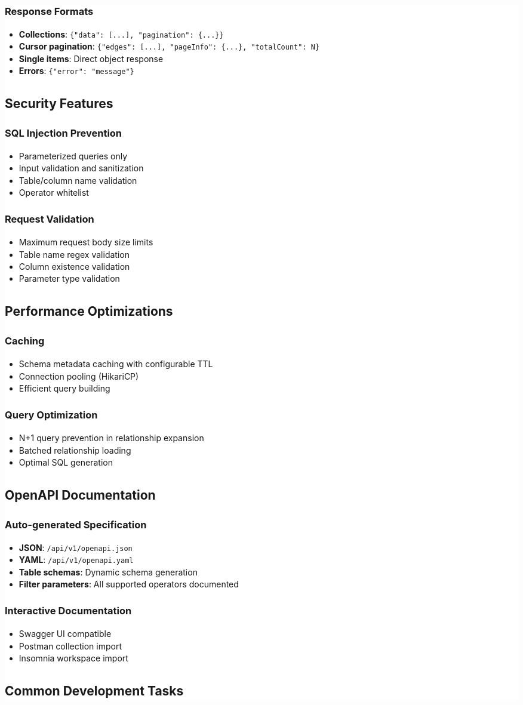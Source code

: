 ### Response Formats
- **Collections**: `{"data": [...], "pagination": {...}}`
- **Cursor pagination**: `{"edges": [...], "pageInfo": {...}, "totalCount": N}`
- **Single items**: Direct object response
- **Errors**: `{"error": "message"}`

## Security Features

### SQL Injection Prevention
- Parameterized queries only
- Input validation and sanitization
- Table/column name validation
- Operator whitelist

### Request Validation
- Maximum request body size limits
- Table name regex validation
- Column existence validation
- Parameter type validation

## Performance Optimizations

### Caching
- Schema metadata caching with configurable TTL
- Connection pooling (HikariCP)
- Efficient query building

### Query Optimization
- N+1 query prevention in relationship expansion
- Batched relationship loading
- Optimal SQL generation

## OpenAPI Documentation

### Auto-generated Specification
- **JSON**: `/api/v1/openapi.json`
- **YAML**: `/api/v1/openapi.yaml`
- **Table schemas**: Dynamic schema generation
- **Filter parameters**: All supported operators documented

### Interactive Documentation
- Swagger UI compatible
- Postman collection import
- Insomnia workspace import

## Common Development Tasks
